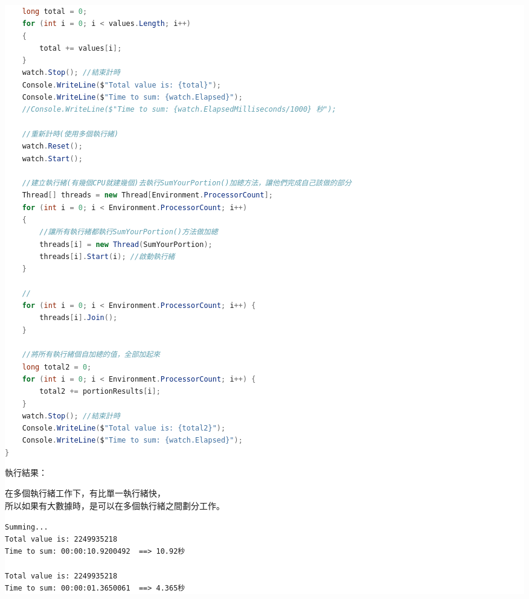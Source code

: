 ```c#
    long total = 0;
    for (int i = 0; i < values.Length; i++)
    {
        total += values[i];
    }
    watch.Stop(); //結束計時
    Console.WriteLine($"Total value is: {total}");
    Console.WriteLine($"Time to sum: {watch.Elapsed}");
    //Console.WriteLine($"Time to sum: {watch.ElapsedMilliseconds/1000} 秒");

    //重新計時(使用多個執行緒)
    watch.Reset();
    watch.Start();

    //建立執行緒(有幾個CPU就建幾個)去執行SumYourPortion()加總方法，讓他們完成自己該做的部分
    Thread[] threads = new Thread[Environment.ProcessorCount];
    for (int i = 0; i < Environment.ProcessorCount; i++)
    {
        //讓所有執行緒都執行SumYourPortion()方法做加總
        threads[i] = new Thread(SumYourPortion);
        threads[i].Start(i); //啟動執行緒
    }

    //
    for (int i = 0; i < Environment.ProcessorCount; i++) {
        threads[i].Join();
    }

    //將所有執行緒個自加總的值，全部加起來
    long total2 = 0;
    for (int i = 0; i < Environment.ProcessorCount; i++) {
        total2 += portionResults[i];
    }
    watch.Stop(); //結束計時
    Console.WriteLine($"Total value is: {total2}");
    Console.WriteLine($"Time to sum: {watch.Elapsed}");
}
```

執行結果：      

在多個執行緒工作下，有比單一執行緒快，      
所以如果有大數據時，是可以在多個執行緒之間劃分工作。

```console
Summing...
Total value is: 2249935218
Time to sum: 00:00:10.9200492  ==> 10.92秒

Total value is: 2249935218
Time to sum: 00:00:01.3650061  ==> 4.365秒
```
